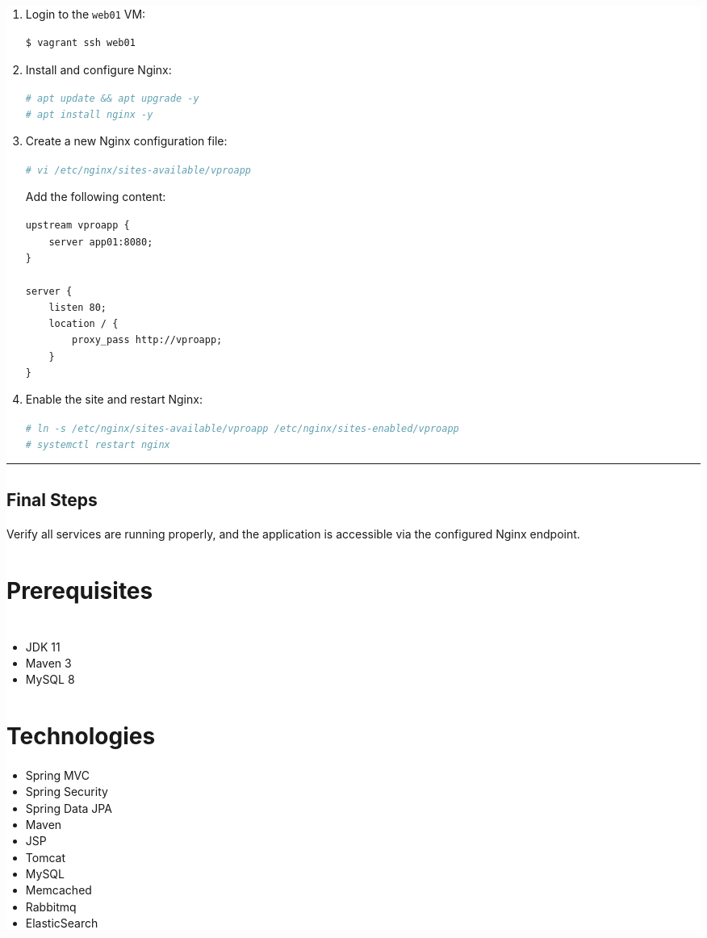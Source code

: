 1. Login to the `web01` VM:
   ```bash
   $ vagrant ssh web01
   ```
2. Install and configure Nginx:
   ```bash
   # apt update && apt upgrade -y
   # apt install nginx -y
   ```
3. Create a new Nginx configuration file:

   ```bash
   # vi /etc/nginx/sites-available/vproapp
   ```

   Add the following content:

   ```nginx
   upstream vproapp {
       server app01:8080;
   }

   server {
       listen 80;
       location / {
           proxy_pass http://vproapp;
       }
   }
   ```

4. Enable the site and restart Nginx:
   ```bash
   # ln -s /etc/nginx/sites-available/vproapp /etc/nginx/sites-enabled/vproapp
   # systemctl restart nginx
   ```

---

## Final Steps

Verify all services are running properly, and the application is accessible via the configured Nginx endpoint.

# Prerequisites

#

- JDK 11
- Maven 3
- MySQL 8

# Technologies

- Spring MVC
- Spring Security
- Spring Data JPA
- Maven
- JSP
- Tomcat
- MySQL
- Memcached
- Rabbitmq
- ElasticSearch
